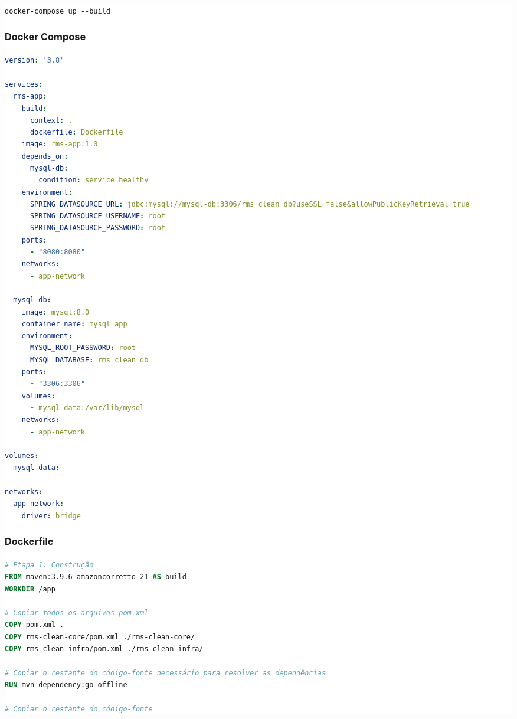 ```text
docker-compose up --build
```

### Docker Compose
```yaml
version: '3.8'

services:
  rms-app:
    build:
      context: .
      dockerfile: Dockerfile
    image: rms-app:1.0
    depends_on:
      mysql-db:
        condition: service_healthy
    environment:
      SPRING_DATASOURCE_URL: jdbc:mysql://mysql-db:3306/rms_clean_db?useSSL=false&allowPublicKeyRetrieval=true
      SPRING_DATASOURCE_USERNAME: root
      SPRING_DATASOURCE_PASSWORD: root
    ports:
      - "8080:8080"
    networks:
      - app-network

  mysql-db:
    image: mysql:8.0
    container_name: mysql_app
    environment:
      MYSQL_ROOT_PASSWORD: root
      MYSQL_DATABASE: rms_clean_db
    ports:
      - "3306:3306"
    volumes:
      - mysql-data:/var/lib/mysql
    networks:
      - app-network

volumes:
  mysql-data:

networks:
  app-network:
    driver: bridge
```

### Dockerfile

```dockerfile
# Etapa 1: Construção
FROM maven:3.9.6-amazoncorretto-21 AS build
WORKDIR /app

# Copiar todos os arquivos pom.xml
COPY pom.xml .
COPY rms-clean-core/pom.xml ./rms-clean-core/
COPY rms-clean-infra/pom.xml ./rms-clean-infra/

# Copiar o restante do código-fonte necessário para resolver as dependências
RUN mvn dependency:go-offline

# Copiar o restante do código-fonte
```